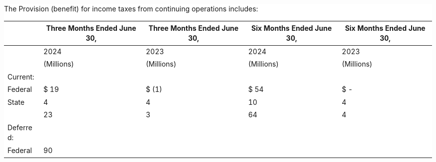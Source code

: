 <p>The Provision (benefit) for income taxes from continuing operations includes:</p>
<table>
<thead>
<tr>
<th></th>
<th>Three Months Ended June 30,</th>
<th>Three Months Ended June 30,</th>
<th>Six Months Ended June 30,</th>
<th>Six Months Ended June 30,</th>
</tr>
</thead>
<tbody>
<tr>
<td></td>
<td>2024</td>
<td>2023</td>
<td>2024</td>
<td>2023</td>
</tr>
<tr>
<td></td>
<td>(Millions)</td>
<td>(Millions)</td>
<td>(Millions)</td>
<td>(Millions)</td>
</tr>
<tr>
<td>Current:</td>
<td></td>
<td></td>
<td></td>
<td></td>
</tr>
<tr>
<td>Federal</td>
<td>$ 19</td>
<td>$ (1)</td>
<td>$ 54</td>
<td>$ -</td>
</tr>
<tr>
<td>State</td>
<td>4</td>
<td>4</td>
<td>10</td>
<td>4</td>
</tr>
<tr>
<td></td>
<td>23</td>
<td>3</td>
<td>64</td>
<td>4</td>
</tr>
<tr>
<td>Deferred:</td>
<td></td>
<td></td>
<td></td>
<td></td>
</tr>
<tr>
<td>Federal</td>
<td>90</td>
